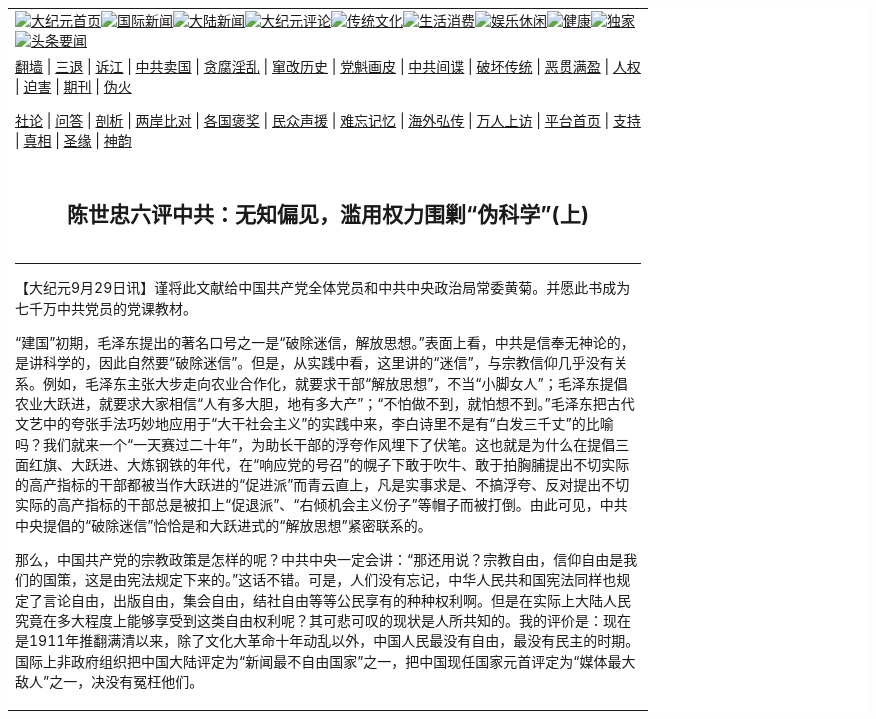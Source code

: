 <a name="1" id="1" target="_blank"></a><span id="1"></span>
<table align=center border="0"><tr><td colspan="2" VALIGN=TOP><a href="https://github.com/1992513/djy/blob/master/gb/nf1351518.md#1"><img src="https://raw.githubusercontent.com/1992513/www/master/t/djy/1.jpg" title="大纪元首页" alt="大纪元首页"></a><a href="https://github.com/1992513/djy/blob/master/gb/n24hr.md#1"><img src="https://raw.githubusercontent.com/1992513/www/master/t/djy/3.jpg" title="国际新闻" alt="国际新闻"></a><a href="https://github.com/1992513/djy/blob/master/gb/nsc413.md#1"><img src="https://raw.githubusercontent.com/1992513/www/master/t/djy/4.jpg" title="大陆新闻" alt="大陆新闻"></a><a href="https://github.com/1992513/djy/blob/master/gb/news392.md#1"><img src="https://raw.githubusercontent.com/1992513/www/master/t/djy/5.jpg" title="大纪元评论" alt="大纪元评论"></a><a href="https://github.com/1992513/djy/blob/master/gb/news2007.md#1"><img src="https://raw.githubusercontent.com/1992513/www/master/t/djy/6.jpg" title="传统文化" alt="传统文化"></a><a href="https://github.com/1992513/djy/blob/master/gb/news2008.md#1"><img src="https://raw.githubusercontent.com/1992513/www/master/t/djy/7.jpg" title="生活消费" alt="生活消费"></a><a href="https://github.com/1992513/djy/blob/master/gb/ncyule.md#1"><img src="https://raw.githubusercontent.com/1992513/www/master/t/djy/8.jpg" title="娱乐休闲" alt="娱乐休闲"></a><a href="https://github.com/1992513/djy/blob/master/gb/nsc1002.md#1"><img src="https://raw.githubusercontent.com/1992513/www/master/t/djy/9.jpg" title="健康" alt="健康"></a><a href="https://github.com/1992513/djy/blob/master/gb/nf6092.md#1"><img src="https://raw.githubusercontent.com/1992513/www/master/t/djy/10a.jpg" title="独家" alt="独家"></a><a href="https://github.com/1992513/djy/blob/master/gb/nf4514.md#1"><img src="https://raw.githubusercontent.com/1992513/www/master/t/djy/12a.jpg" title="头条要闻" alt="头条要闻"></a></td></tr>
<tr><td colspan="2" VALIGN=TOP><a target="_blank" href="https://github.com/1992513/www/blob/master/README.md?zsrh#1">翻墙</a> | <a target="_blank" href="https://github.com/1992513/djy/blob/master/gb/nf5657.md#1">三退</a> | <a target="_blank" href="https://github.com/1992513/djy/blob/master/gb/nf6124.md#1">诉江</a> | <a target="_blank" href="https://github.com/1992513/djy/blob/master/gb/nf1176117.md#1">中共卖国</a> | <a target="_blank" href="https://github.com/1992513/djy/blob/master/gb/nf5773.md#1">贪腐淫乱</a> | <a target="_blank" href="https://github.com/1992513/djy/blob/master/gb/nf1176115.md#1">窜改历史</a> | <a target="_blank" href="https://github.com/1992513/djy/blob/master/gb/nf1176107.md#1">党魁画皮</a> | <a target="_blank" href="https://github.com/1992513/djy/blob/master/gb/nf1320400.md#1">中共间谍</a> | <a target="_blank" href="https://github.com/1992513/djy/blob/master/gb/nf1176114.md#1">破坏传统</a> | <a target="_blank" href="https://github.com/1992513/ntdtv/blob/master/gb/prog447_1.md#1">恶贯满盈</a> | <a target="_blank" href="https://github.com/1992513/djy/blob/master/gb/ncid278.md#1">人权</a> | <a target="_blank" href="https://github.com/1992513/djy/blob/master/gb/nf1176111.md#1">迫害</a> | <a target="_blank" href="https://gitlab.com/szzdlab/mh-qikan/blob/master/README.md#1">期刊</a> | <a target="_blank" href="https://github.com/1992513/djy/blob/master/gb/nf5562.md#1">伪火</a></p><p><a target="_blank" href="https://github.com/1992513/djy/blob/master/gb/9p.md#1">社论</a> | <a target="_blank" href="https://github.com/1992513/djy/blob/master/gb/nf4378.md#1">问答</a> | <a target="_blank" href="https://github.com/1992513/djy/blob/master/gb/nf5792.md#1">剖析</a> | <a target="_blank" href="https://github.com/1992513/djy/blob/master/gb/nf5735.md#1">两岸比对</a> | <a target="_blank" href="https://github.com/1992513/djy/blob/master/gb/nf6119.md#1">各国褒奖</a> | <a target="_blank" href="https://github.com/1992513/djy/blob/master/gb/nf6120.md#1">民众声援</a> | <a target="_blank" href="https://github.com/1992513/djy/blob/master/gb/nf1188594.md#1">难忘记忆</a> | <a target="_blank" href="https://github.com/1992513/djy/blob/master/gb/nf3180.md#1">海外弘传</a> | <a target="_blank" href="https://github.com/1992513/djy/blob/master/gb/nf5410.md#1">万人上访</a> | <a target="_blank" href="https://github.com/1992513/www/blob/master/README.md?zsrh#1">平台首页</a> | <a target="_blank" href="https://github.com/1992513/djy/blob/master/gb/nf4386.md#1">支持</a> | <a target="_blank" href="https://github.com/1992513/djy/blob/master/gb/nf4389.md#1">真相</a> | <a target="_blank" href="https://github.com/1992513/djy/blob/master/gb/nf5790.md#1">圣缘</a> | <a target="_blank" href="https://github.com/1992513/djy/blob/master/gb/nf4786.md#1">神韵</a></td></tr>
<tr><td VALIGN=TOP width="626"><h2 align=center>陈世忠六评中共：无知偏见，滥用权力围剿“伪科学”(上)</h2>
<h6></h6>
<hr>
	<p>【大纪元9月29日讯】谨将此文献给中国共产党全体党员和中共中央政治局常委黄菊。并愿此书成为七千万中共党员的党课教材。</p>
<p>“建国”初期，毛泽东提出的著名口号之一是“破除迷信，解放思想。”表面上看，中共是信奉无神论的，是讲科学的，因此自然要“破除迷信”。但是，从实践中看，这里讲的“迷信”，与宗教信仰几乎没有关系。例如，毛泽东主张大步走向农业合作化，就要求干部“解放思想”，不当“小脚女人”；毛泽东提倡农业大跃进，就要求大家相信“人有多大胆，地有多大产”；“不怕做不到，就怕想不到。”毛泽东把古代文艺中的夸张手法巧妙地应用于“大干社会主义”的实践中来，李白诗里不是有“白发三千丈”的比喻吗？我们就来一个“一天赛过二十年”，为助长干部的浮夸作风埋下了伏笔。这也就是为什么在提倡三面红旗、大跃进、大炼钢铁的年代，在“响应党的号召”的幌子下敢于吹牛、敢于拍胸脯提出不切实际的高产指标的干部都被当作大跃进的“促进派”而青云直上，凡是实事求是、不搞浮夸、反对提出不切实际的高产指标的干部总是被扣上“促退派”、“右倾机会主义份子”等帽子而被打倒。由此可见，中共中央提倡的“破除迷信”恰恰是和大跃进式的“解放思想”紧密联系的。</p>
<p>那么，中国共产党的宗教政策是怎样的呢？中共中央一定会讲：“那还用说？宗教自由，信仰自由是我们的国策，这是由宪法规定下来的。”这话不错。可是，人们没有忘记，中华人民共和国宪法同样也规定了言论自由，出版自由，集会自由，结社自由等等公民享有的种种权利啊。但是在实际上大陆人民究竟在多大程度上能够享受到这类自由权利呢？其可悲可叹的现状是人所共知的。我的评价是：现在是1911年推翻满清以来，除了文化大革命十年动乱以外，中国人民最没有自由，最没有民主的时期。国际上非政府组织把中国大陆评定为“新闻最不自由国家”之一，把中国现任国家元首评定为“媒体最大敌人”之一，决没有冤枉他们。</p>